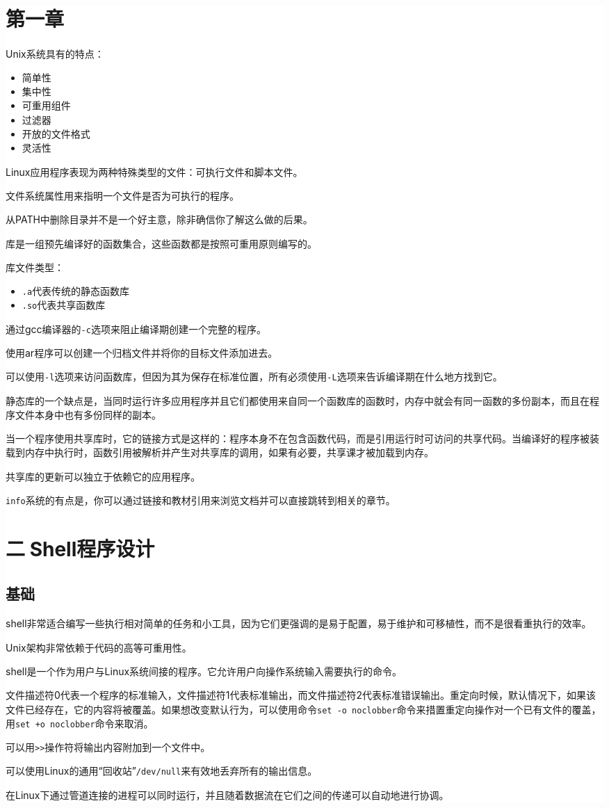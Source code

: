 # 第一章

Unix系统具有的特点：

* 简单性
* 集中性
* 可重用组件
* 过滤器
* 开放的文件格式
* 灵活性

Linux应用程序表现为两种特殊类型的文件：可执行文件和脚本文件。

文件系统属性用来指明一个文件是否为可执行的程序。

从PATH中删除目录并不是一个好主意，除非确信你了解这么做的后果。

库是一组预先编译好的函数集合，这些函数都是按照可重用原则编写的。

库文件类型：

* `.a`代表传统的静态函数库
* `.so`代表共享函数库

通过gcc编译器的`-c`选项来阻止编译期创建一个完整的程序。

使用ar程序可以创建一个归档文件并将你的目标文件添加进去。

可以使用`-l`选项来访问函数库，但因为其为保存在标准位置，所有必须使用`-L`选项来告诉编译期在什么地方找到它。

静态库的一个缺点是，当同时运行许多应用程序并且它们都使用来自同一个函数库的函数时，内存中就会有同一函数的多份副本，而且在程序文件本身中也有多份同样的副本。

当一个程序使用共享库时，它的链接方式是这样的：程序本身不在包含函数代码，而是引用运行时可访问的共享代码。当编译好的程序被装载到内存中执行时，函数引用被解析并产生对共享库的调用，如果有必要，共享课才被加载到内存。

共享库的更新可以独立于依赖它的应用程序。

`info`系统的有点是，你可以通过链接和教材引用来浏览文档并可以直接跳转到相关的章节。

# 二 Shell程序设计

## 基础

shell非常适合编写一些执行相对简单的任务和小工具，因为它们更强调的是易于配置，易于维护和可移植性，而不是很看重执行的效率。

Unix架构非常依赖于代码的高等可重用性。

shell是一个作为用户与Linux系统间接的程序。它允许用户向操作系统输入需要执行的命令。

文件描述符0代表一个程序的标准输入，文件描述符1代表标准输出，而文件描述符2代表标准错误输出。重定向时候，默认情况下，如果该文件已经存在，它的内容将被覆盖。如果想改变默认行为，可以使用命令`set -o noclobber`命令来措置重定向操作对一个已有文件的覆盖，用`set +o noclobber`命令来取消。

可以用`>>`操作符将输出内容附加到一个文件中。

可以使用Linux的通用“回收站”`/dev/null`来有效地丢弃所有的输出信息。

在Linux下通过管道连接的进程可以同时运行，并且随着数据流在它们之间的传递可以自动地进行协调。
